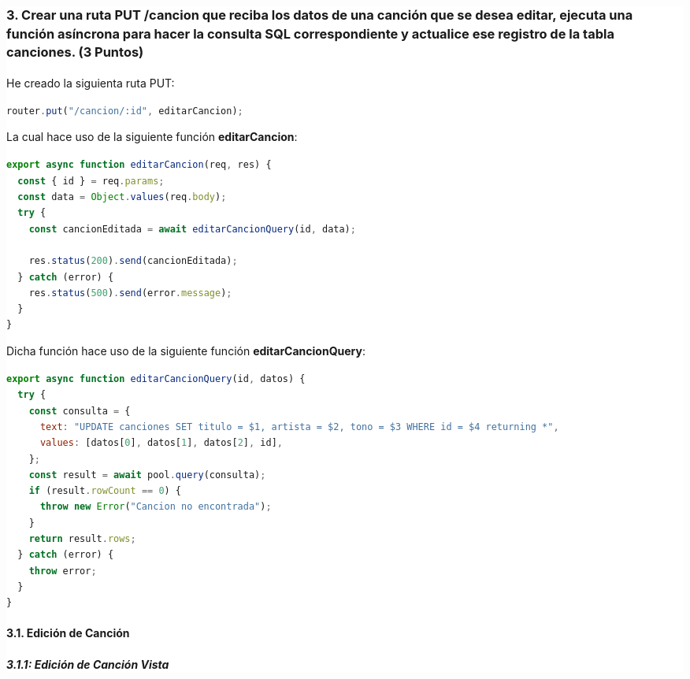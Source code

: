 ### 3. Crear una ruta PUT /cancion que reciba los datos de una canción que se desea editar, ejecuta una función asíncrona para hacer la consulta SQL correspondiente y actualice ese registro de la tabla canciones. (3 Puntos)

He creado la siguienta ruta PUT:

```js
router.put("/cancion/:id", editarCancion);
```

La cual hace uso de la siguiente función **editarCancion**:

```js
export async function editarCancion(req, res) {
  const { id } = req.params;
  const data = Object.values(req.body);
  try {
    const cancionEditada = await editarCancionQuery(id, data);

    res.status(200).send(cancionEditada);
  } catch (error) {
    res.status(500).send(error.message);
  }
}
```

Dicha función hace uso de la siguiente función **editarCancionQuery**:

```js
export async function editarCancionQuery(id, datos) {
  try {
    const consulta = {
      text: "UPDATE canciones SET titulo = $1, artista = $2, tono = $3 WHERE id = $4 returning *",
      values: [datos[0], datos[1], datos[2], id],
    };
    const result = await pool.query(consulta);
    if (result.rowCount == 0) {
      throw new Error("Cancion no encontrada");
    }
    return result.rows;
  } catch (error) {
    throw error;
  }
}
```

#### 3.1. Edición de Canción

##### 3.1.1: Edición de Canción Vista
